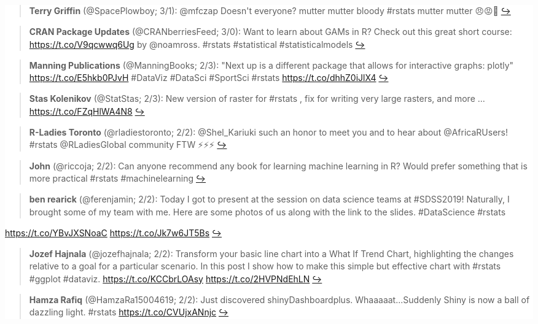 


> **Terry Griffin** (@SpacePlowboy; 3/1): @mfczap Doesn't everyone? mutter mutter bloody #rstats mutter mutter 😠😡🤬  [&#8618;](https://twitter.com/dataandme/status/1134521473006280704)




> **CRAN Package Updates** (@CRANberriesFeed; 3/0): Want to learn about GAMs in R? Check out this great short course: https://t.co/V9qcwwq6Ug  by @noamross.  #rstats #statistical #statisticalmodels  [&#8618;](https://twitter.com/dataandme/status/1134538081288302592)




> **Manning Publications** (@ManningBooks; 2/3): "Next up is a different package that allows for interactive graphs: plotly" https://t.co/E5hkb0PJvH #DataViz #DataSci #SportSci #rstats https://t.co/dhhZ0iJlX4  [&#8618;](https://twitter.com/dataandme/status/1134599554790301697)




> **Stas Kolenikov** (@StatStas; 2/3): New version of raster for #rstats , fix for writing very large rasters, and more ... https://t.co/FZqHlWA4N8  [&#8618;](https://twitter.com/dataandme/status/1134546804450648064)




> **R-Ladies Toronto** (@rladiestoronto; 2/2): @Shel_Kariuki such an honor to meet you and to hear about @AfricaRUsers! #rstats @RLadiesGlobal community FTW ⚡️⚡️⚡️  [&#8618;](https://twitter.com/dataandme/status/1134605898821918722)




> **John** (@riccoja; 2/2): Can anyone recommend any book for learning machine learning in R? Would prefer something that is more practical #rstats #machinelearning  [&#8618;](https://twitter.com/dataandme/status/1134581879838052352)




> **ben rearick** (@ferenjamin; 2/2): Today I got to present at the session on data science teams at #SDSS2019! Naturally, I brought some of my team with me. Here are some photos of us along with the link to the slides. #DataScience #rstats 
>
https://t.co/YBvJXSNoaC https://t.co/Jk7w6JT5Bs  [&#8618;](https://twitter.com/dataandme/status/1134571300800880640)




> **Jozef Hajnala** (@jozefhajnala; 2/2): Transform your basic line chart into a What If Trend Chart, highlighting the changes relative to a goal for a particular scenario.
In this post I show how to make this simple but effective chart with #rstats #ggplot #dataviz. 
https://t.co/KCCbrLOAsy https://t.co/2HVPNdEhLN  [&#8618;](https://twitter.com/dataandme/status/1134567602766983174)




> **Hamza Rafiq** (@HamzaRa15004619; 2/2): Just discovered shinyDashboardplus. Whaaaaat...Suddenly Shiny is now a ball of dazzling light. #rstats https://t.co/CVUjxANnjc  [&#8618;](https://twitter.com/dataandme/status/1134559138162327552)
